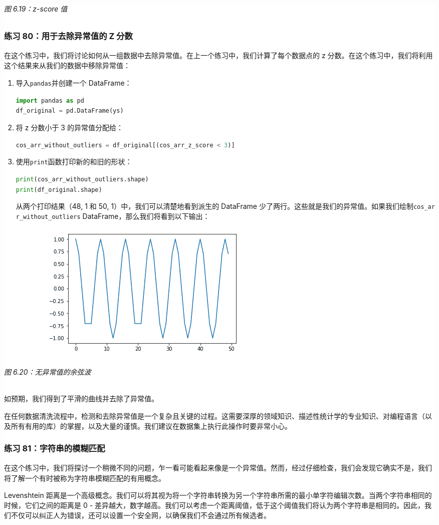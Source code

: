 ###### 图 6.19：z-score 值

### 练习 80：用于去除异常值的 Z 分数

在这个练习中，我们将讨论如何从一组数据中去除异常值。在上一个练习中，我们计算了每个数据点的 z 分数。在这个练习中，我们将利用这个结果来从我们的数据中移除异常值：

1.  导入`pandas`并创建一个 DataFrame：

    ```py
    import pandas as pd
    df_original = pd.DataFrame(ys)
    ```

1.  将 z 分数小于 3 的异常值分配给：

    ```py
    cos_arr_without_outliers = df_original[(cos_arr_z_score < 3)]
    ```

1.  使用`print`函数打印新的和旧的形状：

    ```py
    print(cos_arr_without_outliers.shape)
    print(df_original.shape)
    ```

    从两个打印结果（48, 1 和 50, 1）中，我们可以清楚地看到派生的 DataFrame 少了两行。这些就是我们的异常值。如果我们绘制`cos_arr_without_outliers` DataFrame，那么我们将看到以下输出：

![](img/C11065_06_20.jpg)

###### 图 6.20：无异常值的余弦波

如预期，我们得到了平滑的曲线并去除了异常值。

在任何数据清洗流程中，检测和去除异常值是一个复杂且关键的过程。这需要深厚的领域知识、描述性统计学的专业知识、对编程语言（以及所有有用的库）的掌握，以及大量的谨慎。我们建议在数据集上执行此操作时要非常小心。

### 练习 81：字符串的模糊匹配

在这个练习中，我们将探讨一个稍微不同的问题，乍一看可能看起来像是一个异常值。然而，经过仔细检查，我们会发现它确实不是，我们将了解一个有时被称为字符串模糊匹配的有用概念。

Levenshtein 距离是一个高级概念。我们可以将其视为将一个字符串转换为另一个字符串所需的最小单字符编辑次数。当两个字符串相同的时候，它们之间的距离是 0 - 差异越大，数字越高。我们可以考虑一个距离阈值，低于这个阈值我们将认为两个字符串是相同的。因此，我们不仅可以纠正人为错误，还可以设置一个安全网，以确保我们不会通过所有候选者。
